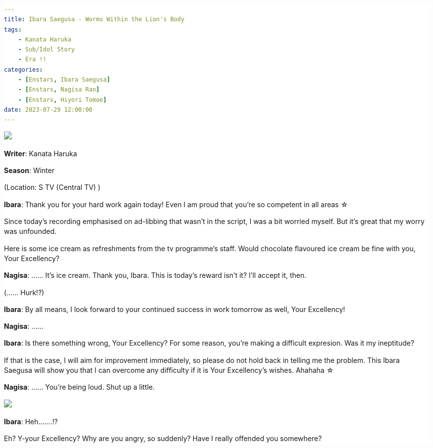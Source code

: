 ```yaml
---
title: Ibara Saegusa - Worms Within the Lion's Body
tags: 
    - Kanata Haruka
    - Sub/Idol Story
    - Era !!
categories: 
    - [Enstars, Ibara Saegusa]
    - [Enstars, Nagisa Ran]
    - [Enstars, Hiyori Tomoe]
date: 2023-07-29 12:00:00
---
```

<img src="/images/SecondEra/WormsBody/yhvrmwf8.png">

**Writer**: Kanata Haruka

**Season**: Winter



(Location: S TV (Central TV) )

**Ibara**: Thank you for your hard work again today! Even I am proud that you’re so competent in all areas ☆

Since today’s recording emphasised on ad-libbing that wasn’t in the script, I was a bit worried myself. But it’s great that my worry was unfounded.

Here is some ice cream as refreshments from the tv programme’s staff. Would chocolate flavoured ice cream be fine with you, Your Excellency?

**Nagisa**: …… It’s ice cream. Thank you, Ibara. This is today’s reward isn’t it? I’ll accept it, then.

(…… Hurk!?)

**Ibara**: By all means, I look forward to your continued success in work tomorrow as well, Your Excellency!

**Nagisa**: ……

**Ibara**: Is there something wrong, Your Excellency? For some reason, you’re making a difficult expresion. Was it my ineptitude?

If that is the case, I will aim for improvement immediately, so please do not hold back in telling me the problem. This Ibara Saegusa will show you that I can overcome any difficulty if it is Your Excellency’s wishes. Ahahaha ☆

**Nagisa**: …… You’re being loud. Shut up a little.

<img src="/images/SecondEra/WormsBody/7kprlb7j.png">

**Ibara**: Heh…….!?

Eh? Y-your Excellency? Why are you angry, so suddenly? Have I really offended you somewhere?
